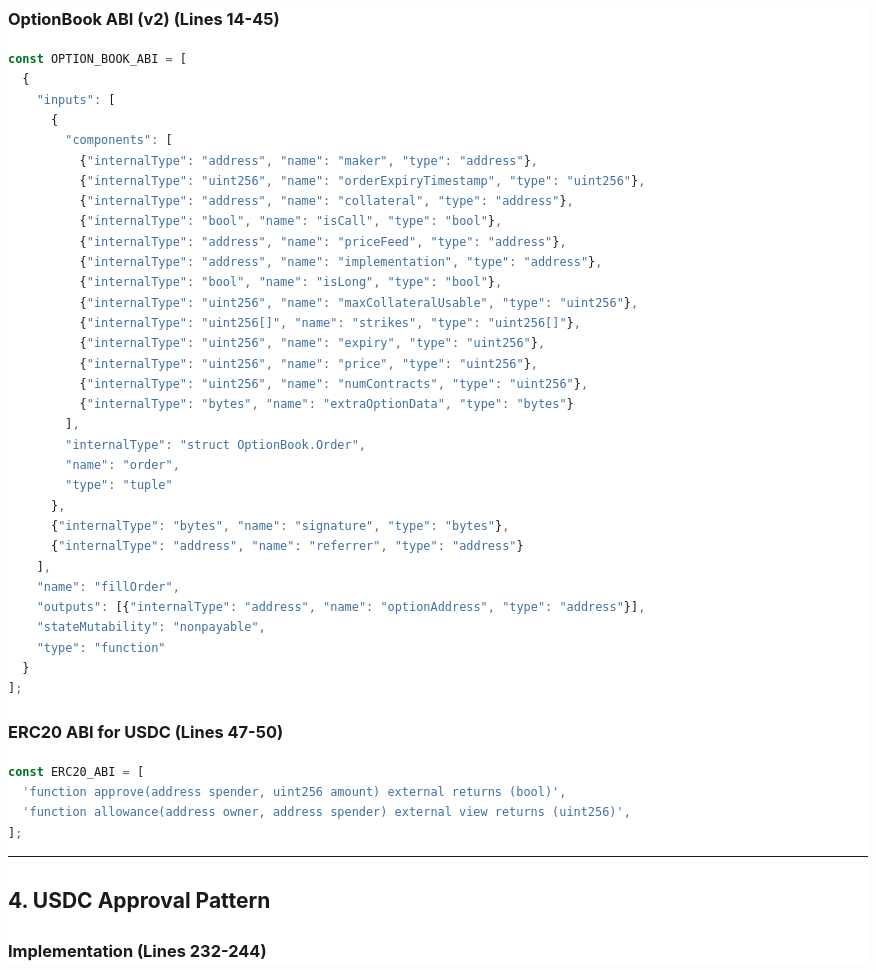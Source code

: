 ### OptionBook ABI (v2) (Lines 14-45)

```typescript
const OPTION_BOOK_ABI = [
  {
    "inputs": [
      {
        "components": [
          {"internalType": "address", "name": "maker", "type": "address"},
          {"internalType": "uint256", "name": "orderExpiryTimestamp", "type": "uint256"},
          {"internalType": "address", "name": "collateral", "type": "address"},
          {"internalType": "bool", "name": "isCall", "type": "bool"},
          {"internalType": "address", "name": "priceFeed", "type": "address"},
          {"internalType": "address", "name": "implementation", "type": "address"},
          {"internalType": "bool", "name": "isLong", "type": "bool"},
          {"internalType": "uint256", "name": "maxCollateralUsable", "type": "uint256"},
          {"internalType": "uint256[]", "name": "strikes", "type": "uint256[]"},
          {"internalType": "uint256", "name": "expiry", "type": "uint256"},
          {"internalType": "uint256", "name": "price", "type": "uint256"},
          {"internalType": "uint256", "name": "numContracts", "type": "uint256"},
          {"internalType": "bytes", "name": "extraOptionData", "type": "bytes"}
        ],
        "internalType": "struct OptionBook.Order",
        "name": "order",
        "type": "tuple"
      },
      {"internalType": "bytes", "name": "signature", "type": "bytes"},
      {"internalType": "address", "name": "referrer", "type": "address"}
    ],
    "name": "fillOrder",
    "outputs": [{"internalType": "address", "name": "optionAddress", "type": "address"}],
    "stateMutability": "nonpayable",
    "type": "function"
  }
];
```

### ERC20 ABI for USDC (Lines 47-50)

```typescript
const ERC20_ABI = [
  'function approve(address spender, uint256 amount) external returns (bool)',
  'function allowance(address owner, address spender) external view returns (uint256)',
];
```

---

## 4. USDC Approval Pattern

### Implementation (Lines 232-244)
